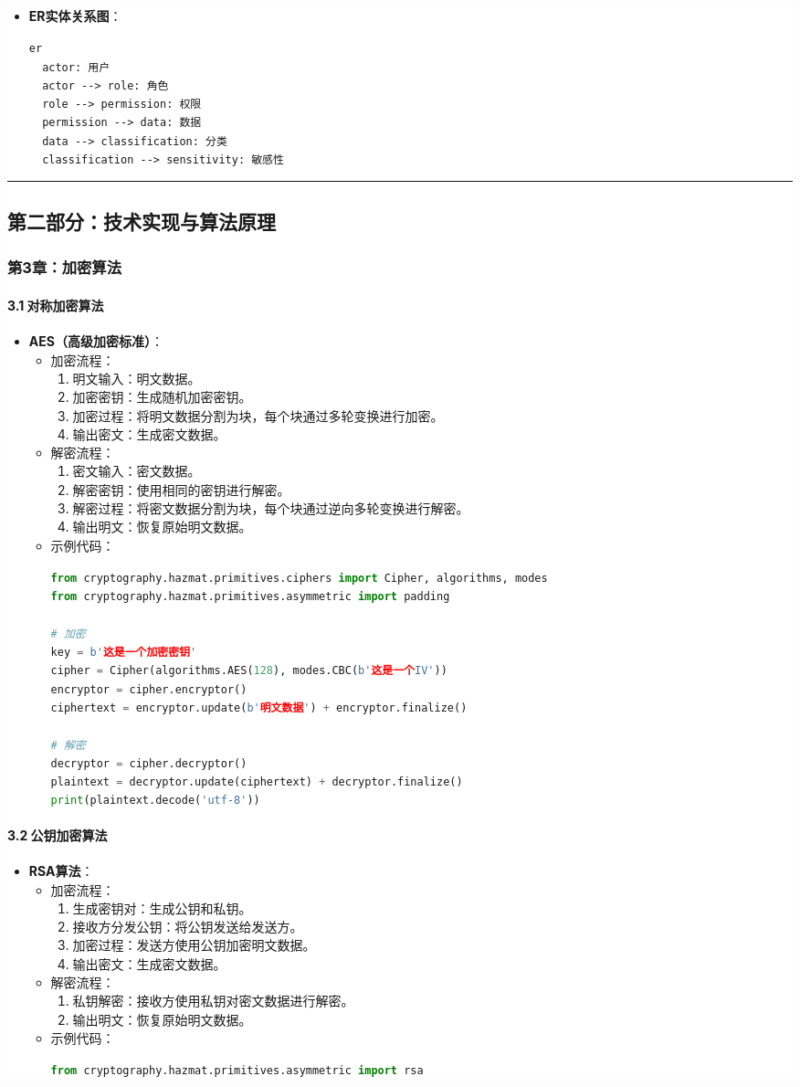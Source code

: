 - **ER实体关系图**：
  ```mermaid
  er
    actor: 用户
    actor --> role: 角色
    role --> permission: 权限
    permission --> data: 数据
    data --> classification: 分类
    classification --> sensitivity: 敏感性
  ```

---

## 第二部分：技术实现与算法原理

### 第3章：加密算法

#### 3.1 对称加密算法
- **AES（高级加密标准）**：
  - 加密流程：
    1. 明文输入：明文数据。
    2. 加密密钥：生成随机加密密钥。
    3. 加密过程：将明文数据分割为块，每个块通过多轮变换进行加密。
    4. 输出密文：生成密文数据。
  - 解密流程：
    1. 密文输入：密文数据。
    2. 解密密钥：使用相同的密钥进行解密。
    3. 解密过程：将密文数据分割为块，每个块通过逆向多轮变换进行解密。
    4. 输出明文：恢复原始明文数据。
  - 示例代码：
    ```python
    from cryptography.hazmat.primitives.ciphers import Cipher, algorithms, modes
    from cryptography.hazmat.primitives.asymmetric import padding

    # 加密
    key = b'这是一个加密密钥'
    cipher = Cipher(algorithms.AES(128), modes.CBC(b'这是一个IV'))
    encryptor = cipher.encryptor()
    ciphertext = encryptor.update(b'明文数据') + encryptor.finalize()

    # 解密
    decryptor = cipher.decryptor()
    plaintext = decryptor.update(ciphertext) + decryptor.finalize()
    print(plaintext.decode('utf-8'))
    ```

#### 3.2 公钥加密算法
- **RSA算法**：
  - 加密流程：
    1. 生成密钥对：生成公钥和私钥。
    2. 接收方分发公钥：将公钥发送给发送方。
    3. 加密过程：发送方使用公钥加密明文数据。
    4. 输出密文：生成密文数据。
  - 解密流程：
    1. 私钥解密：接收方使用私钥对密文数据进行解密。
    2. 输出明文：恢复原始明文数据。
  - 示例代码：
    ```python
    from cryptography.hazmat.primitives.asymmetric import rsa

